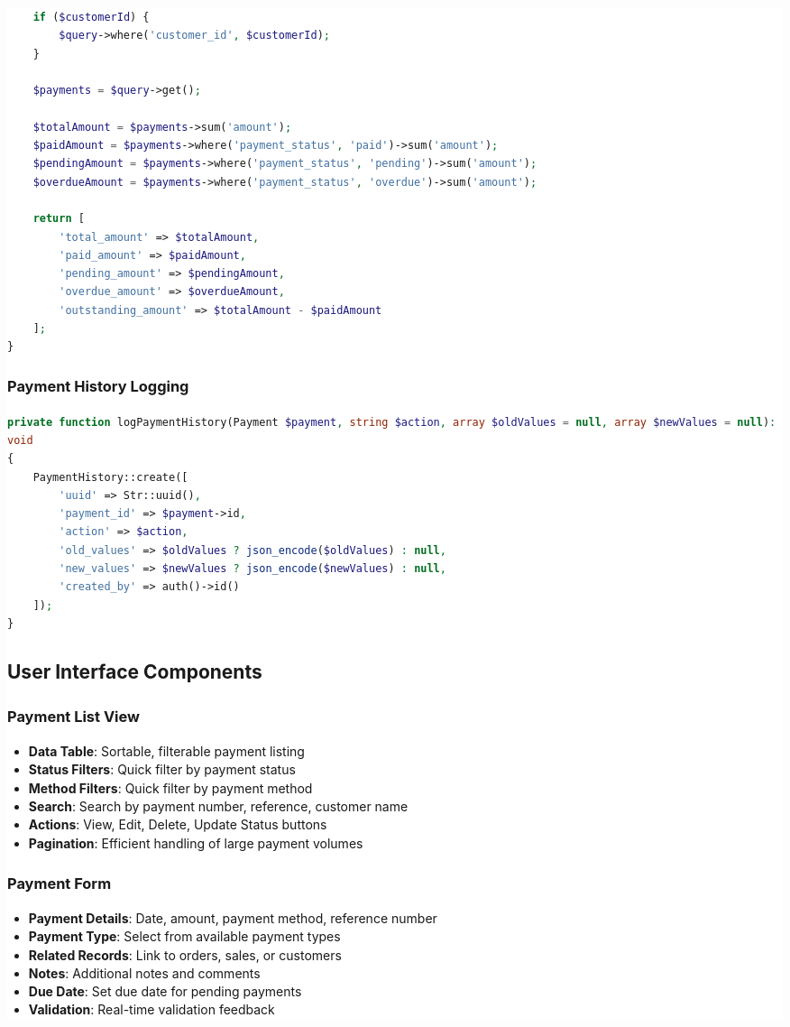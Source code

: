 ```php
    if ($customerId) {
        $query->where('customer_id', $customerId);
    }
    
    $payments = $query->get();
    
    $totalAmount = $payments->sum('amount');
    $paidAmount = $payments->where('payment_status', 'paid')->sum('amount');
    $pendingAmount = $payments->where('payment_status', 'pending')->sum('amount');
    $overdueAmount = $payments->where('payment_status', 'overdue')->sum('amount');
    
    return [
        'total_amount' => $totalAmount,
        'paid_amount' => $paidAmount,
        'pending_amount' => $pendingAmount,
        'overdue_amount' => $overdueAmount,
        'outstanding_amount' => $totalAmount - $paidAmount
    ];
}
```

### Payment History Logging
```php
private function logPaymentHistory(Payment $payment, string $action, array $oldValues = null, array $newValues = null): void
{
    PaymentHistory::create([
        'uuid' => Str::uuid(),
        'payment_id' => $payment->id,
        'action' => $action,
        'old_values' => $oldValues ? json_encode($oldValues) : null,
        'new_values' => $newValues ? json_encode($newValues) : null,
        'created_by' => auth()->id()
    ]);
}
```

## User Interface Components

### Payment List View
- **Data Table**: Sortable, filterable payment listing
- **Status Filters**: Quick filter by payment status
- **Method Filters**: Quick filter by payment method
- **Search**: Search by payment number, reference, customer name
- **Actions**: View, Edit, Delete, Update Status buttons
- **Pagination**: Efficient handling of large payment volumes

### Payment Form
- **Payment Details**: Date, amount, payment method, reference number
- **Payment Type**: Select from available payment types
- **Related Records**: Link to orders, sales, or customers
- **Notes**: Additional notes and comments
- **Due Date**: Set due date for pending payments
- **Validation**: Real-time validation feedback
